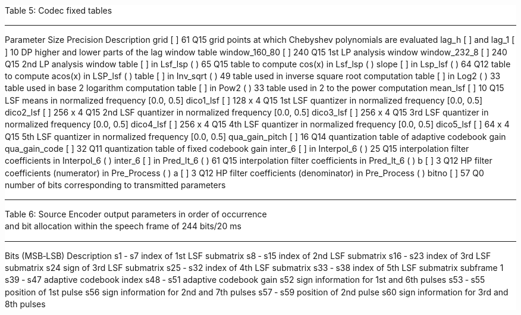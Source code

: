 Table 5: Codec fixed tables

  ----------------------------------- --------- ----------- ----------------------------------------------------------
  Parameter                           Size      Precision   Description
  grid \[ \]                          61        Q15         grid points at which Chebyshev polynomials are evaluated
  lag\_h \[ \] and lag\_1 \[ \]       10        DP          higher and lower parts of the lag window table
  window\_160\_80 \[ \]               240       Q15         1st LP analysis window
  window\_232\_8 \[ \]                240       Q15         2nd LP analysis window
  table \[ \] in Lsf\_lsp ( )         65        Q15         table to compute cos(x) in Lsf\_lsp ( )
  slope \[ \] in Lsp\_lsf ( )         64        Q12         table to compute acos(x) in LSP\_lsf ( )
  table \[ \] in Inv\_sqrt ( )        49                    table used in inverse square root computation
  table \[ \] in Log2 ( )             33                    table used in base 2 logarithm computation
  table \[ \] in Pow2 ( )             33                    table used in 2 to the power computation
  mean\_lsf \[ \]                     10        Q15         LSF means in normalized frequency \[0.0, 0.5\]
  dico1\_lsf \[ \]                    128 x 4   Q15         1st LSF quantizer in normalized frequency \[0.0, 0.5\]
  dico2\_lsf \[ \]                    256 x 4   Q15         2nd LSF quantizer in normalized frequency \[0.0, 0.5\]
  dico3\_lsf \[ \]                    256 x 4   Q15         3rd LSF quantizer in normalized frequency \[0.0, 0.5\]
  dico4\_lsf \[ \]                    256 x 4   Q15         4th LSF quantizer in normalized frequency \[0.0, 0.5\]
  dico5\_lsf \[ \]                    64 x 4    Q15         5th LSF quantizer in normalized frequency \[0.0, 0.5\]
  qua\_gain\_pitch \[ \]              16        Q14         quantization table of adaptive codebook gain
  qua\_gain\_code \[ \]               32        Q11         quantization table of fixed codebook gain
  inter\_6 \[ \] in Interpol\_6 ( )   25        Q15         interpolation filter coefficients in Interpol\_6 ( )
  inter\_6 \[ \] in Pred\_lt\_6 ( )   61        Q15         interpolation filter coefficients in Pred\_lt\_6 ( )
  b \[ \]                             3         Q12         HP filter coefficients (numerator) in Pre\_Process ( )
  a \[ \]                             3         Q12         HP filter coefficients (denominator) in Pre\_Process ( )
  bitno \[ \]                         57        Q0          number of bits corresponding to transmitted parameters
  ----------------------------------- --------- ----------- ----------------------------------------------------------

Table 6: Source Encoder output parameters in order of occurrence\
and bit allocation within the speech frame of 244 bits/20 ms

  ---------------- ------------------------------------------
  Bits (MSB‑LSB)   Description
  s1 ‑ s7          index of 1st LSF submatrix
  s8 ‑ s15         index of 2nd LSF submatrix
  s16 ‑ s23        index of 3rd LSF submatrix
  s24              sign of 3rd LSF submatrix
  s25 ‑ s32        index of 4th LSF submatrix
  s33 ‑ s38        index of 5th LSF submatrix
  subframe 1       
  s39 ‑ s47        adaptive codebook index
  s48 ‑ s51        adaptive codebook gain
  s52              sign information for 1st and 6th pulses
  s53 ‑ s55        position of 1st pulse
  s56              sign information for 2nd and 7th pulses
  s57 ‑ s59        position of 2nd pulse
  s60              sign information for 3rd and 8th pulses
